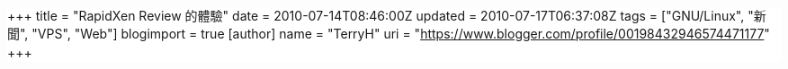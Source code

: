 +++
title = "RapidXen Review 的體驗"
date = 2010-07-14T08:46:00Z
updated = 2010-07-17T06:37:08Z
tags = ["GNU/Linux", "新聞", "VPS", "Web"]
blogimport = true 
[author]
	name = "TerryH"
	uri = "https://www.blogger.com/profile/00198432946574471177"
+++

